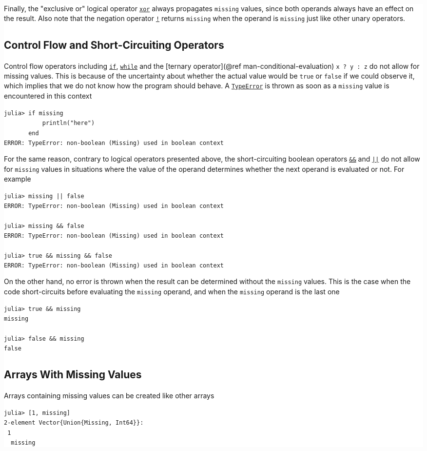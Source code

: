 Finally, the "exclusive or" logical operator [`xor`](@ref) always propagates
`missing` values, since both operands always have an effect on the result.
Also note that the negation operator [`!`](@ref) returns `missing` when the
operand is `missing` just like other unary operators.

## Control Flow and Short-Circuiting Operators

Control flow operators including [`if`](@ref), [`while`](@ref) and the
[ternary operator](@ref man-conditional-evaluation) `x ? y : z`
do not allow for missing values. This is because of the uncertainty about whether
the actual value would be `true` or `false` if we could observe it,
which implies that we do not know how the program should behave. A [`TypeError`](@ref)
is thrown as soon as a `missing` value is encountered in this context
```jldoctest
julia> if missing
           println("here")
       end
ERROR: TypeError: non-boolean (Missing) used in boolean context
```

For the same reason, contrary to logical operators presented above,
the short-circuiting boolean operators [`&&`](@ref) and [`||`](@ref) do not
allow for `missing` values in situations where the value of the operand
determines whether the next operand is evaluated or not. For example
```jldoctest
julia> missing || false
ERROR: TypeError: non-boolean (Missing) used in boolean context

julia> missing && false
ERROR: TypeError: non-boolean (Missing) used in boolean context

julia> true && missing && false
ERROR: TypeError: non-boolean (Missing) used in boolean context
```

On the other hand, no error is thrown when the result can be determined without
the `missing` values. This is the case when the code short-circuits
before evaluating the `missing` operand, and when the `missing` operand is the
last one
```jldoctest
julia> true && missing
missing

julia> false && missing
false
```

## Arrays With Missing Values

Arrays containing missing values can be created like other arrays
```jldoctest
julia> [1, missing]
2-element Vector{Union{Missing, Int64}}:
 1
  missing
```

